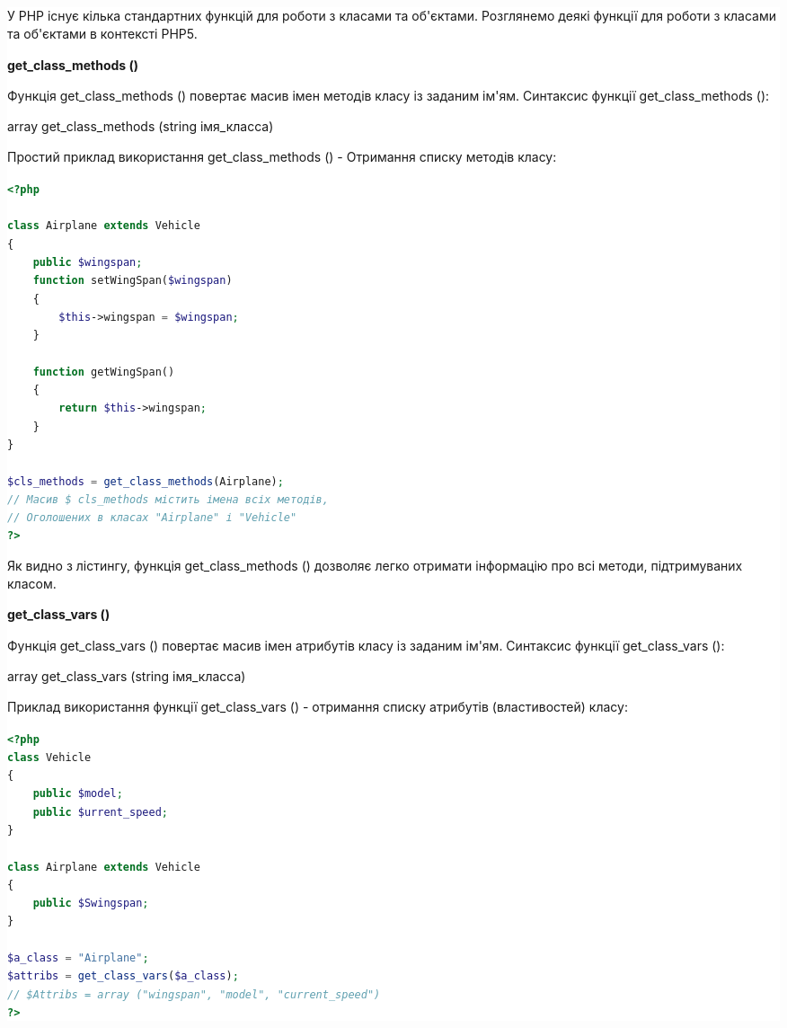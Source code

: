 У РНР існує кілька стандартних функцій для роботи з класами та об'єктами. Розглянемо деякі функції для роботи з класами та об'єктами в контексті PHP5.

**get_class_methods ()**

Функція get_class_methods () повертає масив імен методів класу із заданим ім'ям. Синтаксис функції get_class_methods ():

array get_class_methods (string імя_класса)

Простий приклад використання get_class_methods () - Отримання списку методів класу:


```php
<?php

class Airplane extends Vehicle
{
    public $wingspan;
    function setWingSpan($wingspan)
    {
        $this->wingspan = $wingspan;
    }

    function getWingSpan()
    {
        return $this->wingspan;
    }
}

$cls_methods = get_class_methods(Airplane);
// Масив $ cls_methods містить імена всіх методів,
// Оголошених в класах "Airplane" і "Vehicle"
?>
```


Як видно з лістингу, функція get_class_methods () дозволяє легко отримати інформацію про всі методи, підтримуваних класом.

**get_class_vars ()**

Функція get_class_vars () повертає масив імен атрибутів класу із заданим ім'ям. Синтаксис функції get_class_vars ():

array get_class_vars (string імя_класса)

Приклад використання функції get_class_vars () - отримання списку атрибутів (властивостей) класу:


```php
<?php
class Vehicle
{
    public $model;
    public $urrent_speed;
}

class Airplane extends Vehicle
{
    public $Swingspan;
}

$a_class = "Airplane";
$attribs = get_class_vars($a_class);
// $Attribs = array ("wingspan", "model", "current_speed")
?>
```
